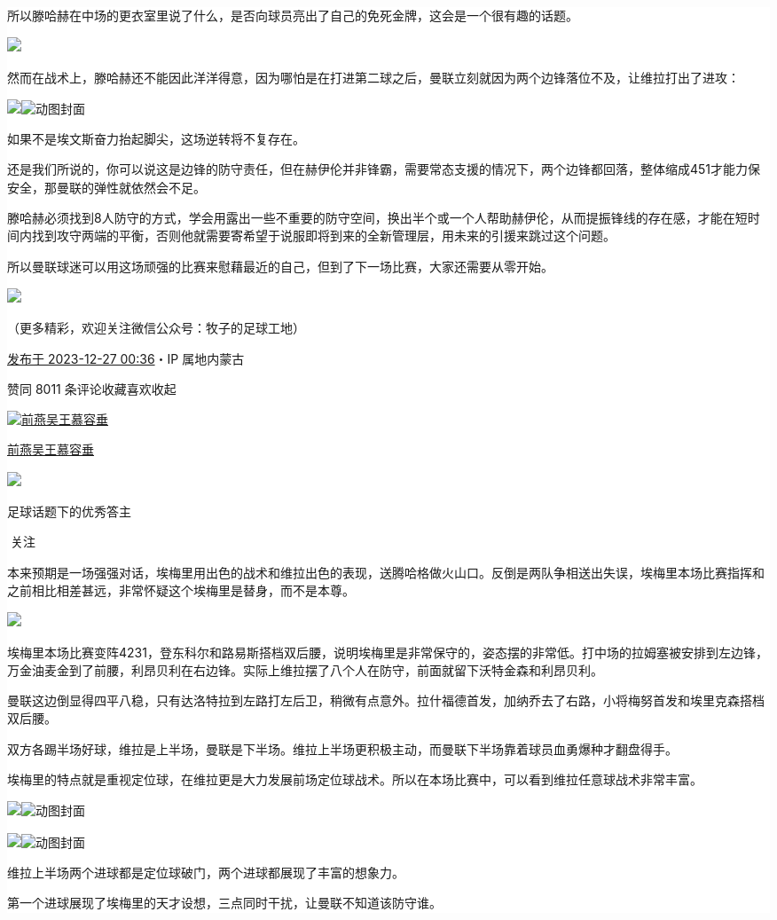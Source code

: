 所以滕哈赫在中场的更衣室里说了什么，是否向球员亮出了自己的免死金牌，这会是一个很有趣的话题。

![](https://proxy-prod.omnivore-image-cache.app/544x680,sNkHpZ810oRSxZLq2G652uxJH4jLV8cmWuwZAsOnby2E/https://picx.zhimg.com/50/v2-3833c4af8440e297306584a826524869_720w.jpg?source=2c26e567)

然而在战术上，滕哈赫还不能因此洋洋得意，因为哪怕是在打进第二球之后，曼联立刻就因为两个边锋落位不及，让维拉打出了进攻：

![](https://proxy-prod.omnivore-image-cache.app/0x0,s_FOHUOAoN_SFBY9SbyqesbkbSZ8TRz786kXPGBdpMxU/data:image/svg+xml;utf8,%3Csvg%20xmlns%3D%22http%3A%2F%2Fwww.w3.org%2F2000%2Fsvg%22%20width%3D%22478%22%20height%3D%22240%22%3E%3C%2Fsvg%3E)![动图封面](https://proxy-prod.omnivore-image-cache.app/478x0,s4yKcIY0MfinCBsLOEQvsxhEfkaOu9hnBtlq7sbLVpEk/https://pic1.zhimg.com/50/v2-fa56d25993a0d01d0f1f92bffccdfcd5_720w.jpg?source=2c26e567)

如果不是埃文斯奋力抬起脚尖，这场逆转将不复存在。

还是我们所说的，你可以说这是边锋的防守责任，但在赫伊伦并非锋霸，需要常态支援的情况下，两个边锋都回落，整体缩成451才能力保安全，那曼联的弹性就依然会不足。

滕哈赫必须找到8人防守的方式，学会用露出一些不重要的防守空间，换出半个或一个人帮助赫伊伦，从而提振锋线的存在感，才能在短时间内找到攻守两端的平衡，否则他就需要寄希望于说服即将到来的全新管理层，用未来的引援来跳过这个问题。

所以曼联球迷可以用这场顽强的比赛来慰藉最近的自己，但到了下一场比赛，大家还需要从零开始。

![](https://proxy-prod.omnivore-image-cache.app/2000x1333,soFRM5rICgMXJ_KbDXiO0iSjryGaWFaI8o7xUGu_kGwQ/https://pic1.zhimg.com/50/v2-adb55639dbab87a15672c016f9a6b236_720w.jpg?source=2c26e567)

  
 （更多精彩，欢迎关注微信公众号：牧子的足球工地）

[发布于 2023-12-27 00:36](https://www.zhihu.com/question/636823837/answer/3339880906)・IP 属地内蒙古

​赞同 80​​11 条评论​收藏​喜欢收起​

[![前燕吴王慕容垂](https://proxy-prod.omnivore-image-cache.app/0x0,somXb8cG7i7q7ML5mqSZdx4rOfVN1PuF2XZdyGcDc4Lw/https://picx.zhimg.com/v2-04ee614813f26569b300646f80faa268_l.jpg?source=1def8aca)](https://www.zhihu.com/people/mu-rong-chui-8)

[前燕吴王慕容垂](https://www.zhihu.com/people/mu-rong-chui-8)

[​](https://www.zhihu.com/question/48509984)​![](https://proxy-prod.omnivore-image-cache.app/0x0,sN1L3xUlaeQ1mzeOvGsA4yFQ00xCF4DRJi1pV0EOT3Xs/https://picx.zhimg.com/v2-aa8a1823abfc46f14136f01d55224925.jpg?source=88ceefae)

足球话题下的优秀答主

​ 关注

本来预期是一场强强对话，埃梅里用出色的战术和维拉出色的表现，送腾哈格做火山口。反倒是两队争相送出失误，埃梅里本场比赛指挥和之前相比相差甚远，非常怀疑这个埃梅里是替身，而不是本尊。

![](https://proxy-prod.omnivore-image-cache.app/1974x896,sFu1gOJuFSBIiGIa_v0etV4hNE25EEpmTFTBbuMqmuZg/https://pic1.zhimg.com/50/v2-bd50fdc275f8ca2144ca35f9cfe159d3_720w.jpg?source=1def8aca)

埃梅里本场比赛变阵4231，登东科尔和路易斯搭档双后腰，说明埃梅里是非常保守的，姿态摆的非常低。打中场的拉姆塞被安排到左边锋，万金油麦金到了前腰，利昂贝利在右边锋。实际上维拉摆了八个人在防守，前面就留下沃特金森和利昂贝利。

曼联这边倒显得四平八稳，只有达洛特拉到左路打左后卫，稍微有点意外。拉什福德首发，加纳乔去了右路，小将梅努首发和埃里克森搭档双后腰。

双方各踢半场好球，维拉是上半场，曼联是下半场。维拉上半场更积极主动，而曼联下半场靠着球员血勇爆种才翻盘得手。

埃梅里的特点就是重视定位球，在维拉更是大力发展前场定位球战术。所以在本场比赛中，可以看到维拉任意球战术非常丰富。

![](https://proxy-prod.omnivore-image-cache.app/0x0,sIeQmUgbLUGlSZflIM78acmD3I-dYAlHANbKccGv1S5o/data:image/svg+xml;utf8,%3Csvg%20xmlns%3D%22http%3A%2F%2Fwww.w3.org%2F2000%2Fsvg%22%20width%3D%22639%22%20height%3D%22358%22%3E%3C%2Fsvg%3E)![动图封面](https://proxy-prod.omnivore-image-cache.app/639x0,sGm1VTZsdKgreumt4JDAqiNSEY3UVYQVXBIhplusWuhU/https://picx.zhimg.com/50/v2-9404af5c40be63985dc9052b2b4414ca_720w.jpg?source=1def8aca)

![](https://proxy-prod.omnivore-image-cache.app/0x0,s93TcSYOCjSNILH1cy4ullT3Jjk6bRcVhUC176AF7Wwg/data:image/svg+xml;utf8,%3Csvg%20xmlns%3D%22http%3A%2F%2Fwww.w3.org%2F2000%2Fsvg%22%20width%3D%22479%22%20height%3D%22269%22%3E%3C%2Fsvg%3E)![动图封面](https://proxy-prod.omnivore-image-cache.app/479x0,sKbty8thrr2ay2TCqZtcwmDw_14SNNWcHB-sVM6omfFU/https://picx.zhimg.com/50/v2-b5960ed19dd94a748d7c012006b75b48_720w.jpg?source=1def8aca)

维拉上半场两个进球都是定位球破门，两个进球都展现了丰富的想象力。

第一个进球展现了埃梅里的天才设想，三点同时干扰，让曼联不知道该防守谁。
